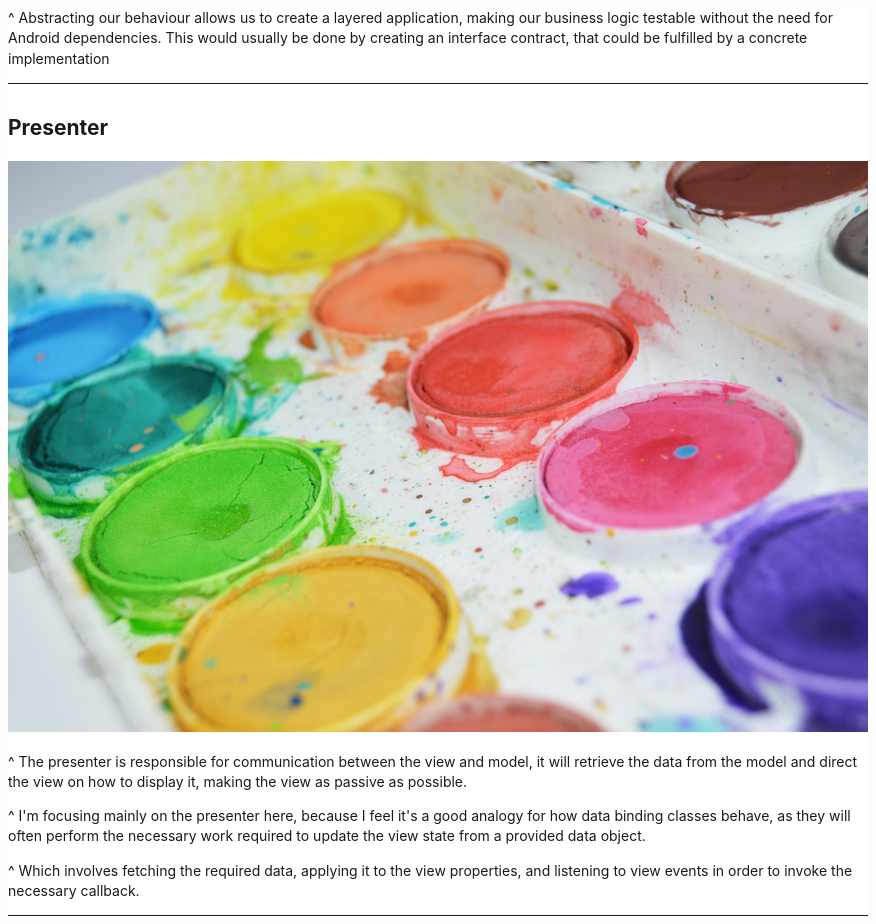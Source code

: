 ^
Abstracting our behaviour allows us to create a layered application, making our business logic testable without the need for Android dependencies. This would usually be done by creating an interface contract, that could be fulfilled by a concrete implementation

---

## Presenter

![](painting-presentation.jpg)

^
The presenter is responsible for communication between the view and model, it will retrieve the data from the model and direct the view on how to display it, making the view as passive as possible.

^
I'm focusing mainly on the presenter here, because I feel it's a good analogy for how data binding classes behave, as they will often perform the necessary work required to update the view state from a provided data object.

^
Which involves fetching the required data, applying it to the view properties, and listening to view events in order to invoke the necessary callback.

---